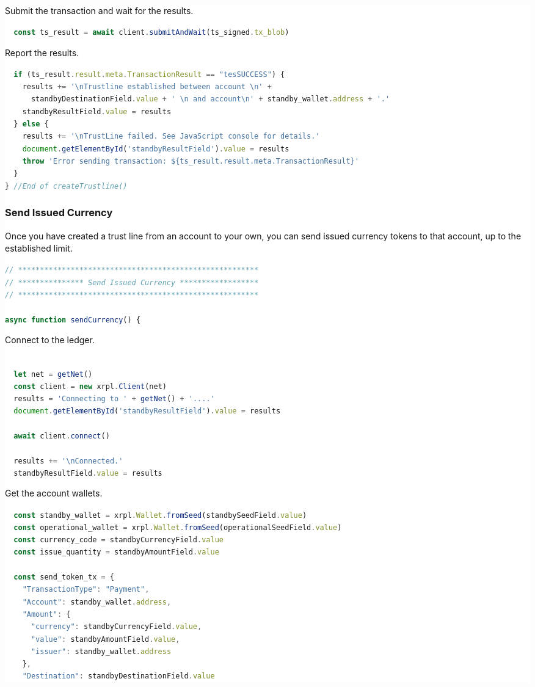 
Submit the transaction and wait for the results.


```javascript
  const ts_result = await client.submitAndWait(ts_signed.tx_blob)
```


Report the results.


```javascript
  if (ts_result.result.meta.TransactionResult == "tesSUCCESS") {
    results += '\nTrustline established between account \n' +
      standbyDestinationField.value + ' \n and account\n' + standby_wallet.address + '.'
    standbyResultField.value = results
  } else {
    results += '\nTrustLine failed. See JavaScript console for details.'
    document.getElementById('standbyResultField').value = results     
    throw 'Error sending transaction: ${ts_result.result.meta.TransactionResult}'
  }
} //End of createTrustline()

```

### Send Issued Currency

Once you have created a trust line from an account to your own, you can send issued currency tokens to that account, up to the established limit.

```javascript
// *******************************************************
// *************** Send Issued Currency ******************
// *******************************************************
      
async function sendCurrency() {
```

Connect to the ledger.

```javascript

  let net = getNet()
  const client = new xrpl.Client(net)
  results = 'Connecting to ' + getNet() + '....'
  document.getElementById('standbyResultField').value = results

  await client.connect()

  results += '\nConnected.'
  standbyResultField.value = results
```

Get the account wallets.

```javascript
  const standby_wallet = xrpl.Wallet.fromSeed(standbySeedField.value)
  const operational_wallet = xrpl.Wallet.fromSeed(operationalSeedField.value)
  const currency_code = standbyCurrencyField.value
  const issue_quantity = standbyAmountField.value
        
  const send_token_tx = {
    "TransactionType": "Payment",
    "Account": standby_wallet.address,
    "Amount": {
      "currency": standbyCurrencyField.value,
      "value": standbyAmountField.value,
      "issuer": standby_wallet.address
    },
    "Destination": standbyDestinationField.value
```